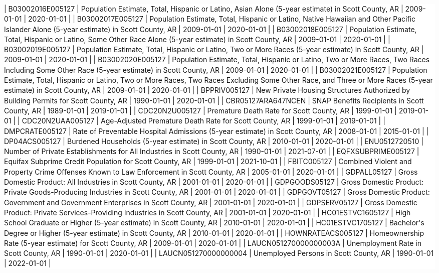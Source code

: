 | B03002016E005127          | Population Estimate, Total, Hispanic or Latino, Asian Alone (5-year estimate) in Scott County, AR                                                                         | 2009-01-01          | 2020-01-01        |
| B03002017E005127          | Population Estimate, Total, Hispanic or Latino, Native Hawaiian and Other Pacific Islander Alone (5-year estimate) in Scott County, AR                                    | 2009-01-01          | 2020-01-01        |
| B03002018E005127          | Population Estimate, Total, Hispanic or Latino, Some Other Race Alone (5-year estimate) in Scott County, AR                                                               | 2009-01-01          | 2020-01-01        |
| B03002019E005127          | Population Estimate, Total, Hispanic or Latino, Two or More Races (5-year estimate) in Scott County, AR                                                                   | 2009-01-01          | 2020-01-01        |
| B03002020E005127          | Population Estimate, Total, Hispanic or Latino, Two or More Races, Two Races Including Some Other Race (5-year estimate) in Scott County, AR                              | 2009-01-01          | 2020-01-01        |
| B03002021E005127          | Population Estimate, Total, Hispanic or Latino, Two or More Races, Two Races Excluding Some Other Race, and Three or More Races (5-year estimate) in Scott County, AR     | 2009-01-01          | 2020-01-01        |
| BPPRIV005127              | New Private Housing Structures Authorized by Building Permits for Scott County, AR                                                                                        | 1990-01-01          | 2020-01-01        |
| CBR05127ARA647NCEN        | SNAP Benefits Recipients in Scott County, AR                                                                                                                              | 1989-01-01          | 2019-01-01        |
| CDC20N2U005127            | Premature Death Rate for Scott County, AR                                                                                                                                 | 1999-01-01          | 2019-01-01        |
| CDC20N2UAA005127          | Age-Adjusted Premature Death Rate for Scott County, AR                                                                                                                    | 1999-01-01          | 2019-01-01        |
| DMPCRATE005127            | Rate of Preventable Hospital Admissions (5-year estimate) in Scott County, AR                                                                                             | 2008-01-01          | 2015-01-01        |
| DP04ACS005127             | Burdened Households (5-year estimate) in Scott County, AR                                                                                                                 | 2010-01-01          | 2020-01-01        |
| ENU0512720510             | Number of Private Establishments for All Industries in Scott County, AR                                                                                                   | 1990-01-01          | 2021-07-01        |
| EQFXSUBPRIME005127        | Equifax Subprime Credit Population for Scott County, AR                                                                                                                   | 1999-01-01          | 2021-10-01        |
| FBITC005127               | Combined Violent and Property Crime Offenses Known to Law Enforcement in Scott County, AR                                                                                 | 2005-01-01          | 2020-01-01        |
| GDPALL05127               | Gross Domestic Product: All Industries in Scott County, AR                                                                                                                | 2001-01-01          | 2020-01-01        |
| GDPGOODS05127             | Gross Domestic Product: Private Goods-Producing Industries in Scott County, AR                                                                                            | 2001-01-01          | 2020-01-01        |
| GDPGOVT05127              | Gross Domestic Product: Government and Government Enterprises in Scott County, AR                                                                                         | 2001-01-01          | 2020-01-01        |
| GDPSERV05127              | Gross Domestic Product: Private Services-Providing Industries in Scott County, AR                                                                                         | 2001-01-01          | 2020-01-01        |
| HC01ESTVC1605127          | High School Graduate or Higher (5-year estimate) in Scott County, AR                                                                                                      | 2010-01-01          | 2020-01-01        |
| HC01ESTVC1705127          | Bachelor's Degree or Higher (5-year estimate) in Scott County, AR                                                                                                         | 2010-01-01          | 2020-01-01        |
| HOWNRATEACS005127         | Homeownership Rate (5-year estimate) for Scott County, AR                                                                                                                 | 2009-01-01          | 2020-01-01        |
| LAUCN051270000000003A     | Unemployment Rate in Scott County, AR                                                                                                                                     | 1990-01-01          | 2020-01-01        |
| LAUCN051270000000004      | Unemployed Persons in Scott County, AR                                                                                                                                    | 1990-01-01          | 2022-01-01        |